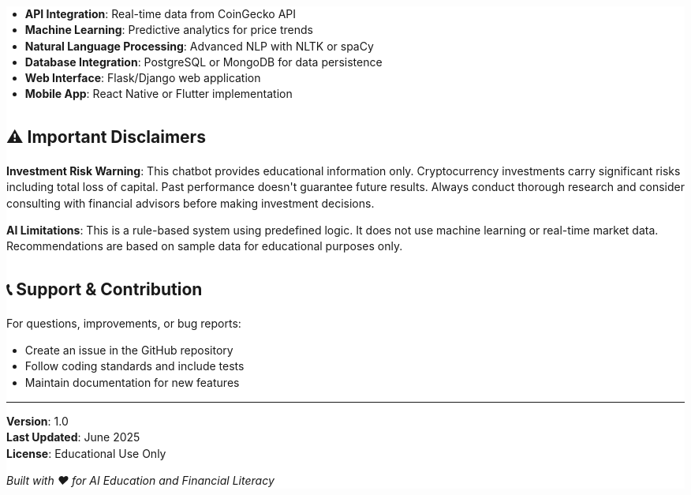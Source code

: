 - **API Integration**: Real-time data from CoinGecko API
- **Machine Learning**: Predictive analytics for price trends
- **Natural Language Processing**: Advanced NLP with NLTK or spaCy
- **Database Integration**: PostgreSQL or MongoDB for data persistence
- **Web Interface**: Flask/Django web application
- **Mobile App**: React Native or Flutter implementation

## ⚠️ Important Disclaimers

**Investment Risk Warning**: This chatbot provides educational information only. Cryptocurrency investments carry significant risks including total loss of capital. Past performance doesn't guarantee future results. Always conduct thorough research and consider consulting with financial advisors before making investment decisions.

**AI Limitations**: This is a rule-based system using predefined logic. It does not use machine learning or real-time market data. Recommendations are based on sample data for educational purposes only.



## 📞 Support & Contribution

For questions, improvements, or bug reports:
- Create an issue in the GitHub repository
- Follow coding standards and include tests
- Maintain documentation for new features

---

**Version**: 1.0  
**Last Updated**: June 2025  
**License**: Educational Use Only  

*Built with ❤️ for AI Education and Financial Literacy*
